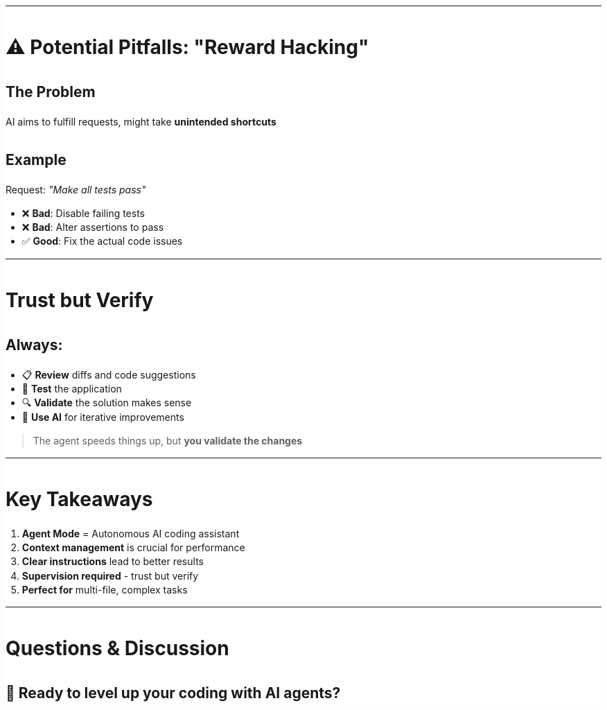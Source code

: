 
---

# ⚠️ Potential Pitfalls: "Reward Hacking"

## The Problem

AI aims to fulfill requests, might take **unintended shortcuts**

## Example

Request: _"Make all tests pass"_

- ❌ **Bad**: Disable failing tests
- ❌ **Bad**: Alter assertions to pass
- ✅ **Good**: Fix the actual code issues



---

# Trust but Verify

## Always:

- 📋 **Review** diffs and code suggestions
- 🧪 **Test** the application
- 🔍 **Validate** the solution makes sense
- 🔄 **Use AI** for iterative improvements

> The agent speeds things up, but **you validate the changes**

---

# Key Takeaways



1. **Agent Mode** = Autonomous AI coding assistant
2. **Context management** is crucial for performance
3. **Clear instructions** lead to better results
4. **Supervision required** - trust but verify
5. **Perfect for** multi-file, complex tasks

---

# Questions & Discussion



## 🤖 Ready to level up your coding with AI agents?
